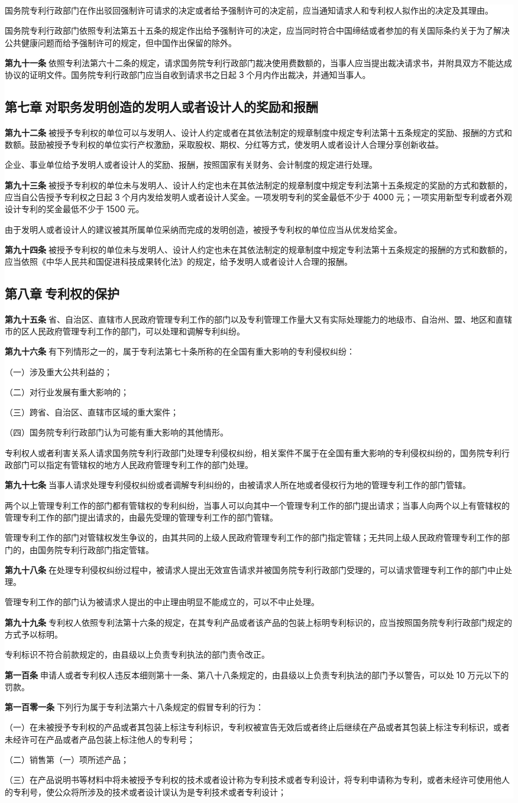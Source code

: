 国务院专利行政部门在作出驳回强制许可请求的决定或者给予强制许可的决定前，应当通知请求人和专利权人拟作出的决定及其理由。

国务院专利行政部门依照专利法第五十五条的规定作出给予强制许可的决定，应当同时符合中国缔结或者参加的有关国际条约关于为了解决公共健康问题而给予强制许可的规定，但中国作出保留的除外。

**第九十一条** 依照专利法第六十二条的规定，请求国务院专利行政部门裁决使用费数额的，当事人应当提出裁决请求书，并附具双方不能达成协议的证明文件。国务院专利行政部门应当自收到请求书之日起 3 个月内作出裁决，并通知当事人。

## 第七章 对职务发明创造的发明人或者设计人的奖励和报酬

**第九十二条** 被授予专利权的单位可以与发明人、设计人约定或者在其依法制定的规章制度中规定专利法第十五条规定的奖励、报酬的方式和数额。鼓励被授予专利权的单位实行产权激励，采取股权、期权、分红等方式，使发明人或者设计人合理分享创新收益。

企业、事业单位给予发明人或者设计人的奖励、报酬，按照国家有关财务、会计制度的规定进行处理。

**第九十三条** 被授予专利权的单位未与发明人、设计人约定也未在其依法制定的规章制度中规定专利法第十五条规定的奖励的方式和数额的，应当自公告授予专利权之日起 3 个月内发给发明人或者设计人奖金。一项发明专利的奖金最低不少于 4000 元；一项实用新型专利或者外观设计专利的奖金最低不少于 1500 元。

由于发明人或者设计人的建议被其所属单位采纳而完成的发明创造，被授予专利权的单位应当从优发给奖金。

**第九十四条** 被授予专利权的单位未与发明人、设计人约定也未在其依法制定的规章制度中规定专利法第十五条规定的报酬的方式和数额的，应当依照《中华人民共和国促进科技成果转化法》的规定，给予发明人或者设计人合理的报酬。

## 第八章 专利权的保护

**第九十五条** 省、自治区、直辖市人民政府管理专利工作的部门以及专利管理工作量大又有实际处理能力的地级市、自治州、盟、地区和直辖市的区人民政府管理专利工作的部门，可以处理和调解专利纠纷。

**第九十六条** 有下列情形之一的，属于专利法第七十条所称的在全国有重大影响的专利侵权纠纷：

（一）涉及重大公共利益的；

（二）对行业发展有重大影响的；

（三）跨省、自治区、直辖市区域的重大案件；

（四）国务院专利行政部门认为可能有重大影响的其他情形。

专利权人或者利害关系人请求国务院专利行政部门处理专利侵权纠纷，相关案件不属于在全国有重大影响的专利侵权纠纷的，国务院专利行政部门可以指定有管辖权的地方人民政府管理专利工作的部门处理。

**第九十七条** 当事人请求处理专利侵权纠纷或者调解专利纠纷的，由被请求人所在地或者侵权行为地的管理专利工作的部门管辖。

两个以上管理专利工作的部门都有管辖权的专利纠纷，当事人可以向其中一个管理专利工作的部门提出请求；当事人向两个以上有管辖权的管理专利工作的部门提出请求的，由最先受理的管理专利工作的部门管辖。

管理专利工作的部门对管辖权发生争议的，由其共同的上级人民政府管理专利工作的部门指定管辖；无共同上级人民政府管理专利工作的部门的，由国务院专利行政部门指定管辖。

**第九十八条** 在处理专利侵权纠纷过程中，被请求人提出无效宣告请求并被国务院专利行政部门受理的，可以请求管理专利工作的部门中止处理。

管理专利工作的部门认为被请求人提出的中止理由明显不能成立的，可以不中止处理。

**第九十九条** 专利权人依照专利法第十六条的规定，在其专利产品或者该产品的包装上标明专利标识的，应当按照国务院专利行政部门规定的方式予以标明。

专利标识不符合前款规定的，由县级以上负责专利执法的部门责令改正。

**第一百条** 申请人或者专利权人违反本细则第十一条、第八十八条规定的，由县级以上负责专利执法的部门予以警告，可以处 10 万元以下的罚款。

**第一百零一条** 下列行为属于专利法第六十八条规定的假冒专利的行为：

（一）在未被授予专利权的产品或者其包装上标注专利标识，专利权被宣告无效后或者终止后继续在产品或者其包装上标注专利标识，或者未经许可在产品或者产品包装上标注他人的专利号；

（二）销售第（一）项所述产品；

（三）在产品说明书等材料中将未被授予专利权的技术或者设计称为专利技术或者专利设计，将专利申请称为专利，或者未经许可使用他人的专利号，使公众将所涉及的技术或者设计误认为是专利技术或者专利设计；
